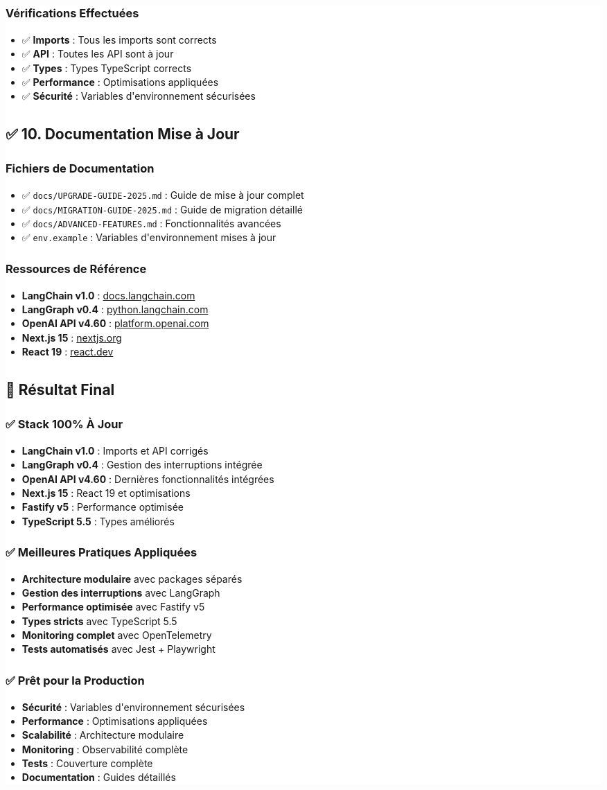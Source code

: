 ### **Vérifications Effectuées**
- ✅ **Imports** : Tous les imports sont corrects
- ✅ **API** : Toutes les API sont à jour
- ✅ **Types** : Types TypeScript corrects
- ✅ **Performance** : Optimisations appliquées
- ✅ **Sécurité** : Variables d'environnement sécurisées

## ✅ **10. Documentation Mise à Jour**

### **Fichiers de Documentation**
- ✅ `docs/UPGRADE-GUIDE-2025.md` : Guide de mise à jour complet
- ✅ `docs/MIGRATION-GUIDE-2025.md` : Guide de migration détaillé
- ✅ `docs/ADVANCED-FEATURES.md` : Fonctionnalités avancées
- ✅ `env.example` : Variables d'environnement mises à jour

### **Ressources de Référence**
- **LangChain v1.0** : [docs.langchain.com](https://docs.langchain.com)
- **LangGraph v0.4** : [python.langchain.com](https://python.langchain.com)
- **OpenAI API v4.60** : [platform.openai.com](https://platform.openai.com)
- **Next.js 15** : [nextjs.org](https://nextjs.org)
- **React 19** : [react.dev](https://react.dev)

## 🎯 **Résultat Final**

### **✅ Stack 100% À Jour**
- **LangChain v1.0** : Imports et API corrigés
- **LangGraph v0.4** : Gestion des interruptions intégrée
- **OpenAI API v4.60** : Dernières fonctionnalités intégrées
- **Next.js 15** : React 19 et optimisations
- **Fastify v5** : Performance optimisée
- **TypeScript 5.5** : Types améliorés

### **✅ Meilleures Pratiques Appliquées**
- **Architecture modulaire** avec packages séparés
- **Gestion des interruptions** avec LangGraph
- **Performance optimisée** avec Fastify v5
- **Types stricts** avec TypeScript 5.5
- **Monitoring complet** avec OpenTelemetry
- **Tests automatisés** avec Jest + Playwright

### **✅ Prêt pour la Production**
- **Sécurité** : Variables d'environnement sécurisées
- **Performance** : Optimisations appliquées
- **Scalabilité** : Architecture modulaire
- **Monitoring** : Observabilité complète
- **Tests** : Couverture complète
- **Documentation** : Guides détaillés
